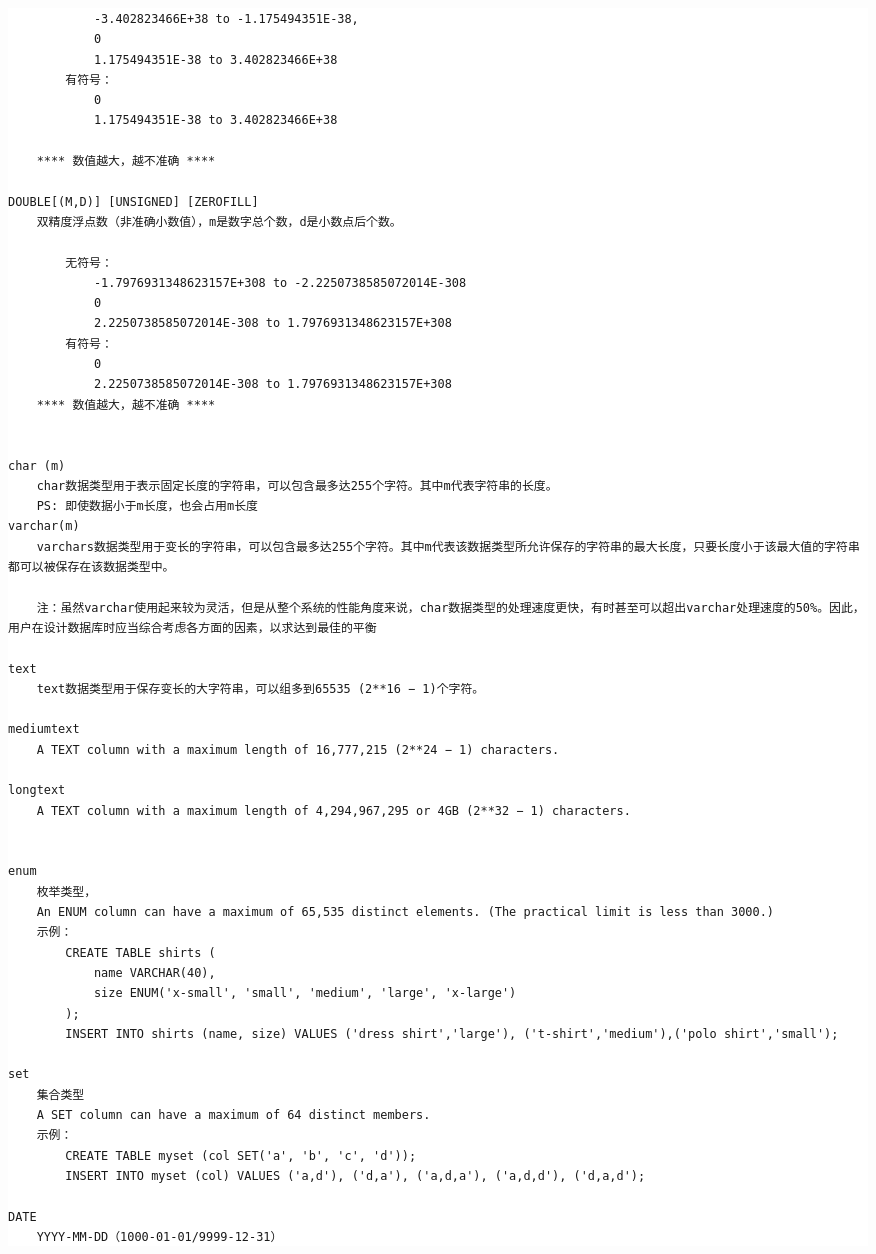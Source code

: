 ``` 
            -3.402823466E+38 to -1.175494351E-38,
            0
            1.175494351E-38 to 3.402823466E+38
        有符号：
            0
            1.175494351E-38 to 3.402823466E+38

    **** 数值越大，越不准确 ****

DOUBLE[(M,D)] [UNSIGNED] [ZEROFILL]
    双精度浮点数（非准确小数值），m是数字总个数，d是小数点后个数。

        无符号：
            -1.7976931348623157E+308 to -2.2250738585072014E-308
            0
            2.2250738585072014E-308 to 1.7976931348623157E+308
        有符号：
            0
            2.2250738585072014E-308 to 1.7976931348623157E+308
    **** 数值越大，越不准确 ****


char (m)
    char数据类型用于表示固定长度的字符串，可以包含最多达255个字符。其中m代表字符串的长度。
    PS: 即使数据小于m长度，也会占用m长度
varchar(m)
    varchars数据类型用于变长的字符串，可以包含最多达255个字符。其中m代表该数据类型所允许保存的字符串的最大长度，只要长度小于该最大值的字符串都可以被保存在该数据类型中。

    注：虽然varchar使用起来较为灵活，但是从整个系统的性能角度来说，char数据类型的处理速度更快，有时甚至可以超出varchar处理速度的50%。因此，用户在设计数据库时应当综合考虑各方面的因素，以求达到最佳的平衡

text
    text数据类型用于保存变长的大字符串，可以组多到65535 (2**16 − 1)个字符。

mediumtext
    A TEXT column with a maximum length of 16,777,215 (2**24 − 1) characters.

longtext
    A TEXT column with a maximum length of 4,294,967,295 or 4GB (2**32 − 1) characters.


enum
    枚举类型，
    An ENUM column can have a maximum of 65,535 distinct elements. (The practical limit is less than 3000.)
    示例：
        CREATE TABLE shirts (
            name VARCHAR(40),
            size ENUM('x-small', 'small', 'medium', 'large', 'x-large')
        );
        INSERT INTO shirts (name, size) VALUES ('dress shirt','large'), ('t-shirt','medium'),('polo shirt','small');

set
    集合类型
    A SET column can have a maximum of 64 distinct members.
    示例：
        CREATE TABLE myset (col SET('a', 'b', 'c', 'd'));
        INSERT INTO myset (col) VALUES ('a,d'), ('d,a'), ('a,d,a'), ('a,d,d'), ('d,a,d');

DATE
    YYYY-MM-DD（1000-01-01/9999-12-31）

```